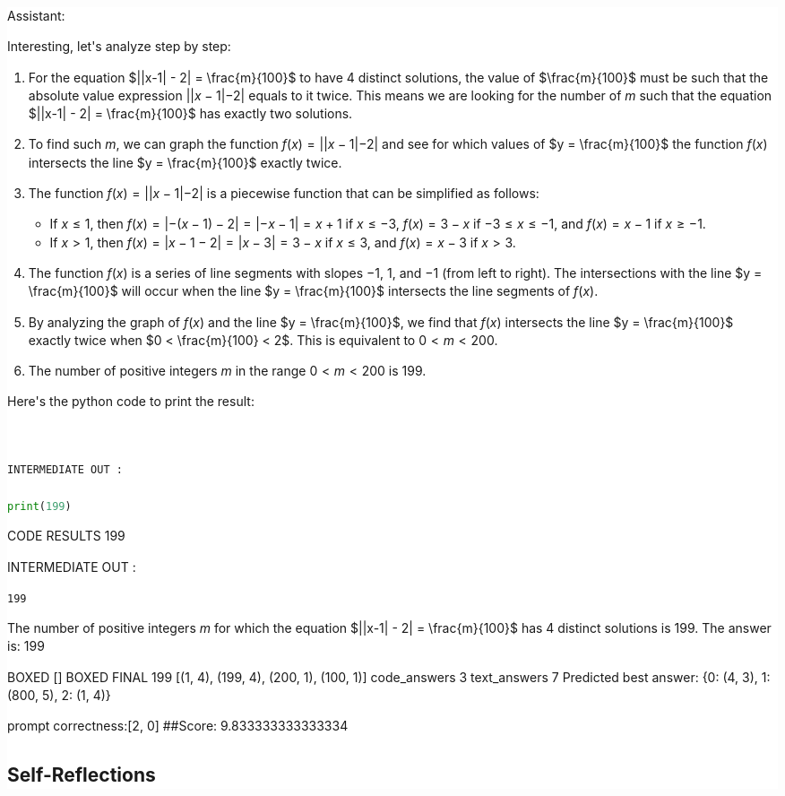 Assistant: 

Interesting, let's analyze step by step:



1. For the equation $||x-1| - 2| = \frac{m}{100}$ to have 4 distinct solutions, the value of $\frac{m}{100}$ must be such that the absolute value expression $||x-1| - 2|$ equals to it twice. This means we are looking for the number of $m$ such that the equation $||x-1| - 2| = \frac{m}{100}$ has exactly two solutions.

2. To find such $m$, we can graph the function $f(x) = ||x-1| - 2|$ and see for which values of $y = \frac{m}{100}$ the function $f(x)$ intersects the line $y = \frac{m}{100}$ exactly twice.

3. The function $f(x) = ||x-1| - 2|$ is a piecewise function that can be simplified as follows:
   - If $x \leq 1$, then $f(x) = |-(x-1) - 2| = |-x-1| = x+1$ if $x \leq -3$, $f(x) = 3-x$ if $-3 \leq x \leq -1$, and $f(x) = x-1$ if $x \geq -1$.
   - If $x > 1$, then $f(x) = |x-1 - 2| = |x-3| = 3-x$ if $x \leq 3$, and $f(x) = x-3$ if $x > 3$.

4. The function $f(x)$ is a series of line segments with slopes $-1$, $1$, and $-1$ (from left to right). The intersections with the line $y = \frac{m}{100}$ will occur when the line $y = \frac{m}{100}$ intersects the line segments of $f(x)$.

5. By analyzing the graph of $f(x)$ and the line $y = \frac{m}{100}$, we find that $f(x)$ intersects the line $y = \frac{m}{100}$ exactly twice when $0 < \frac{m}{100} < 2$. This is equivalent to $0 < m < 200$.

6. The number of positive integers $m$ in the range $0 < m < 200$ is $199$.

Here's the python code to print the result:

```python


INTERMEDIATE OUT :

print(199)
```

CODE RESULTS 199

INTERMEDIATE OUT :
```output
199
```
The number of positive integers $m$ for which the equation $||x-1| - 2| = \frac{m}{100}$ has 4 distinct solutions is 199.
The answer is: $199$

BOXED []
BOXED FINAL 199
[(1, 4), (199, 4), (200, 1), (100, 1)]
code_answers 3 text_answers 7
Predicted best answer: {0: (4, 3), 1: (800, 5), 2: (1, 4)}

prompt correctness:[2, 0]
##Score: 9.833333333333334

## Self-Reflections

